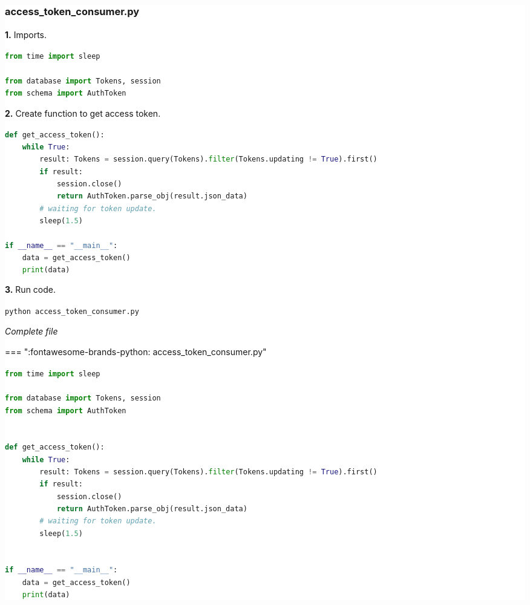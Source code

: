 ### **access_token_consumer.py**

**1.** Imports.
```Python hl_lines="3-4"
from time import sleep

from database import Tokens, session
from schema import AuthToken
```

**2.** Create function to get access token.
```Python 
def get_access_token():
    while True:
        result: Tokens = session.query(Tokens).filter(Tokens.updating != True).first()
        if result:
            session.close()
            return AuthToken.parse_obj(result.json_data)
        # waiting for token update.
        sleep(1.5)

if __name__ == "__main__":
    data = get_access_token()
    print(data)
```

**3.** Run code.
```sh
python access_token_consumer.py
```

*Complete file*

=== ":fontawesome-brands-python: access_token_consumer.py"

```python
from time import sleep

from database import Tokens, session
from schema import AuthToken


def get_access_token():
    while True:
        result: Tokens = session.query(Tokens).filter(Tokens.updating != True).first()
        if result:
            session.close()
            return AuthToken.parse_obj(result.json_data)
        # waiting for token update.
        sleep(1.5)


if __name__ == "__main__":
    data = get_access_token()
    print(data)

```